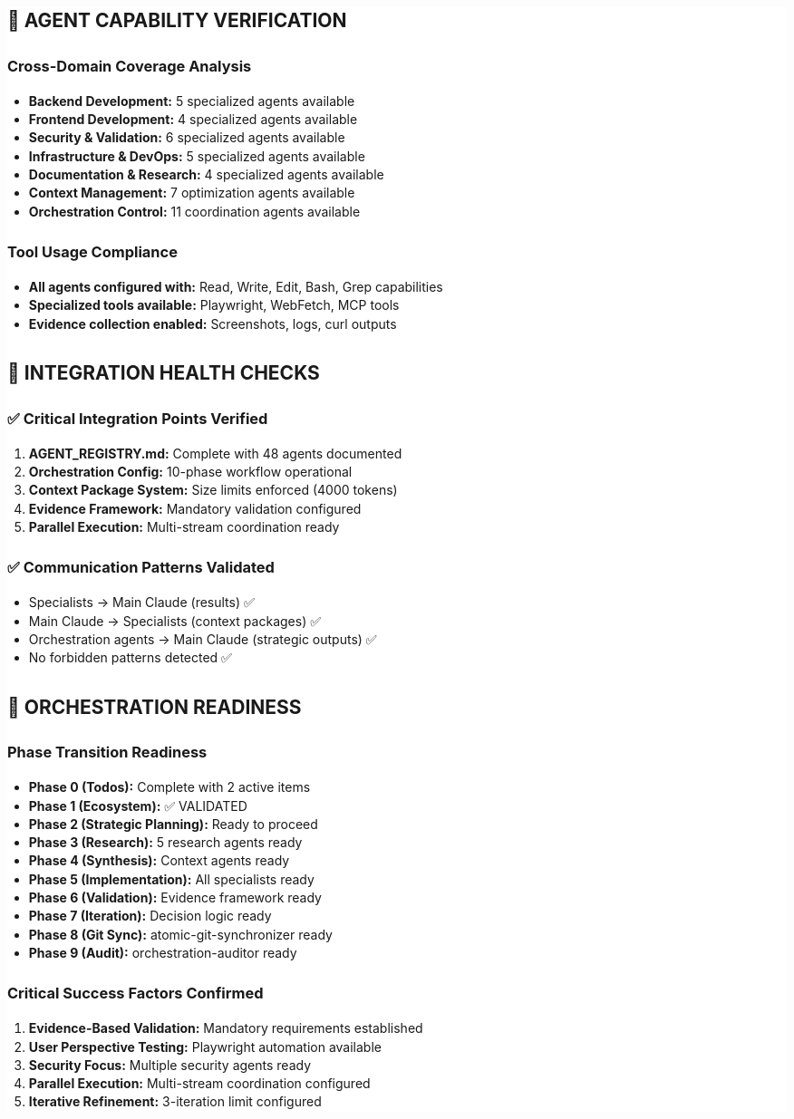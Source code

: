 ## 🎯 AGENT CAPABILITY VERIFICATION

### Cross-Domain Coverage Analysis
- **Backend Development:** 5 specialized agents available
- **Frontend Development:** 4 specialized agents available
- **Security & Validation:** 6 specialized agents available
- **Infrastructure & DevOps:** 5 specialized agents available
- **Documentation & Research:** 4 specialized agents available
- **Context Management:** 7 optimization agents available
- **Orchestration Control:** 11 coordination agents available

### Tool Usage Compliance
- **All agents configured with:** Read, Write, Edit, Bash, Grep capabilities
- **Specialized tools available:** Playwright, WebFetch, MCP tools
- **Evidence collection enabled:** Screenshots, logs, curl outputs

## 🔄 INTEGRATION HEALTH CHECKS

### ✅ Critical Integration Points Verified
1. **AGENT_REGISTRY.md:** Complete with 48 agents documented
2. **Orchestration Config:** 10-phase workflow operational
3. **Context Package System:** Size limits enforced (4000 tokens)
4. **Evidence Framework:** Mandatory validation configured
5. **Parallel Execution:** Multi-stream coordination ready

### ✅ Communication Patterns Validated
- Specialists → Main Claude (results) ✅
- Main Claude → Specialists (context packages) ✅
- Orchestration agents → Main Claude (strategic outputs) ✅
- No forbidden patterns detected ✅

## 🚀 ORCHESTRATION READINESS

### Phase Transition Readiness
- **Phase 0 (Todos):** Complete with 2 active items
- **Phase 1 (Ecosystem):** ✅ VALIDATED
- **Phase 2 (Strategic Planning):** Ready to proceed
- **Phase 3 (Research):** 5 research agents ready
- **Phase 4 (Synthesis):** Context agents ready
- **Phase 5 (Implementation):** All specialists ready
- **Phase 6 (Validation):** Evidence framework ready
- **Phase 7 (Iteration):** Decision logic ready
- **Phase 8 (Git Sync):** atomic-git-synchronizer ready
- **Phase 9 (Audit):** orchestration-auditor ready

### Critical Success Factors Confirmed
1. **Evidence-Based Validation:** Mandatory requirements established
2. **User Perspective Testing:** Playwright automation available
3. **Security Focus:** Multiple security agents ready
4. **Parallel Execution:** Multi-stream coordination configured
5. **Iterative Refinement:** 3-iteration limit configured
